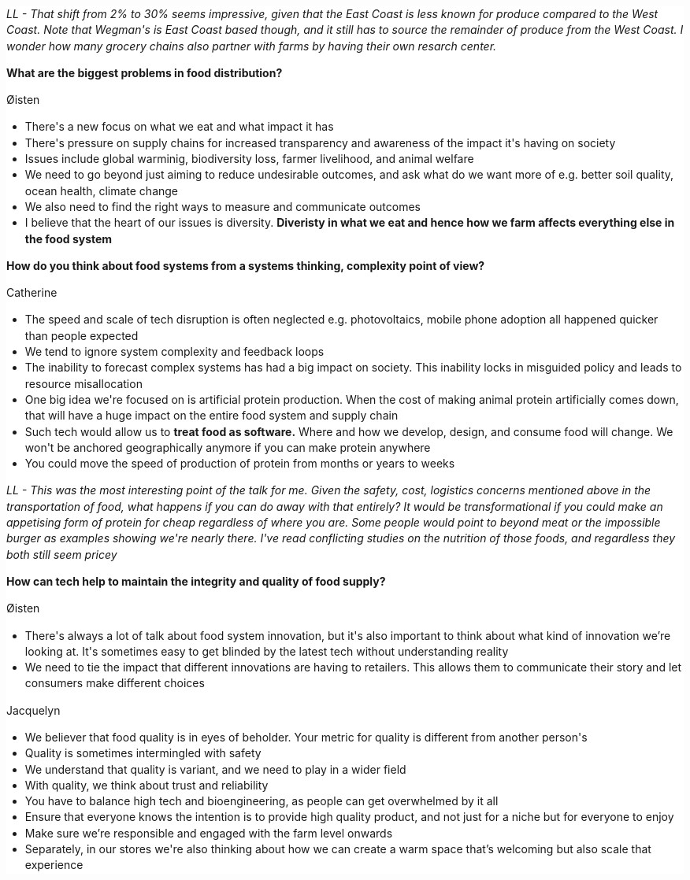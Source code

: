 *LL - That shift from 2% to 30% seems impressive, given that the East Coast is less known for produce compared to the West Coast. Note that Wegman's is East Coast based though, and it still has to source the remainder of produce from the West Coast. I wonder how many grocery chains also partner with farms by having their own resarch center.*

**What are the biggest problems in food distribution?**

Øisten
  - There's a new focus on what we eat and what impact it has
  - There's pressure on supply chains for increased transparency and awareness of the impact it's having on society
  - Issues include global warminig, biodiversity loss, farmer livelihood, and animal welfare
  - We need to go beyond just aiming to reduce undesirable outcomes, and ask what do we want more of e.g. better soil quality, ocean health, climate change
  - We also need to find the right ways to measure and communicate outcomes
  - I believe that the heart of our issues is diversity. **Diveristy in what we eat and hence how we farm affects everything else in the food system**

**How do you think about food systems from a systems thinking, complexity point of view?**

Catherine
 - The speed and scale of tech disruption is often neglected e.g. photovoltaics, mobile phone adoption all happened quicker than people expected
 - We tend to ignore system complexity and feedback loops
 - The inability to forecast complex systems has had a big impact on society. This inability locks in misguided policy and leads to resource misallocation
 - One big idea we're focused on is artificial protein production. When the cost of making animal protein artificially comes down, that will have a huge impact on the entire food system and supply chain
 - Such tech would allow us to **treat food as software.** Where and how we develop, design, and consume food will change. We won't be anchored geographically anymore if you can make protein anywhere
 - You could move the speed of production of protein from months or years to weeks
 
*LL - This was the most interesting point of the talk for me. Given the safety, cost, logistics concerns mentioned above in the transportation of food, what happens if you can do away with that entirely? It would be transformational if you could make an appetising form of protein for cheap regardless of where you are. Some people would point to beyond meat or the impossible burger as examples showing we're nearly there. I've read conflicting studies on the nutrition of those foods, and regardless they both still seem pricey*

**How can tech help to maintain the integrity and quality of food supply?**

Øisten
 - There's always a lot of talk about food system innovation, but it's also important to think about what kind of innovation we’re looking at. It's sometimes easy to get blinded by the latest tech without understanding reality
  - We need to tie the impact that different innovations are having to retailers. This allows them to communicate their story and let consumers make different choices
 
Jacquelyn 
  - We believer that food quality is in eyes of beholder. Your metric for quality is different from another person's
  - Quality is sometimes intermingled with safety
  - We understand that quality is variant, and we need to play in a wider field
  - With quality, we think about trust and reliability
  - You have to balance high tech and bioengineering, as people can get overwhelmed by it all
  - Ensure that everyone knows the intention is to provide high quality product, and not just for a niche but for everyone to enjoy
  - Make sure we’re responsible and engaged with the farm level onwards
  - Separately, in our stores we're also thinking about how we can create a warm space that’s welcoming but also scale that experience
